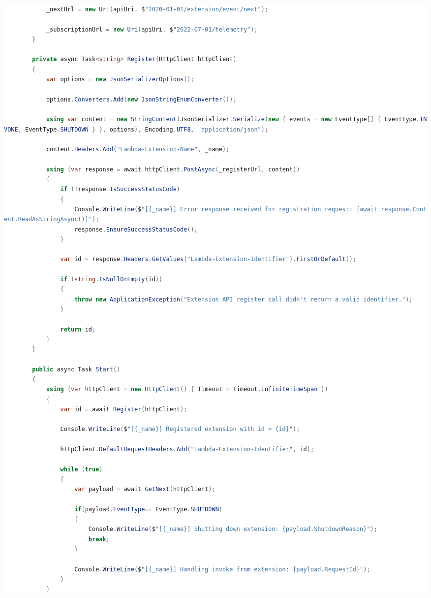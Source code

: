 ```csharp
            _nextUrl = new Uri(apiUri, $"2020-01-01/extension/event/next");

            _subscriptionUrl = new Uri(apiUri, $"2022-07-01/telemetry");
        }

        private async Task<string> Register(HttpClient httpClient)
        {
            var options = new JsonSerializerOptions();

            options.Converters.Add(new JsonStringEnumConverter());

            using var content = new StringContent(JsonSerializer.Serialize(new { events = new EventType[] { EventType.INVOKE, EventType.SHUTDOWN } }, options), Encoding.UTF8, "application/json");

            content.Headers.Add("Lambda-Extension-Name", _name);

            using (var response = await httpClient.PostAsync(_registerUrl, content))
            {
                if (!response.IsSuccessStatusCode)
                {
                    Console.WriteLine($"[{_name}] Error response received for registration request: {await response.Content.ReadAsStringAsync()}");
                    response.EnsureSuccessStatusCode();
                }

                var id = response.Headers.GetValues("Lambda-Extension-Identifier").FirstOrDefault();

                if (string.IsNullOrEmpty(id))
                {
                    throw new ApplicationException("Extension API register call didn't return a valid identifier.");
                }

                return id;
            }
        }

        public async Task Start()
        {
            using (var httpClient = new HttpClient() { Timeout = Timeout.InfiniteTimeSpan })
            {
                var id = await Register(httpClient);

                Console.WriteLine($"[{_name}] Registered extension with id = {id}");

                httpClient.DefaultRequestHeaders.Add("Lambda-Extension-Identifier", id);

                while (true)
                {
                    var payload = await GetNext(httpClient);

                    if(payload.EventType== EventType.SHUTDOWN)
                    {
                        Console.WriteLine($"[{_name}] Shutting down extension: {payload.ShutdownReason}");
                        break;
                    }

                    Console.WriteLine($"[{_name}] Handling invoke from extension: {payload.RequestId}");
                }
            }
```